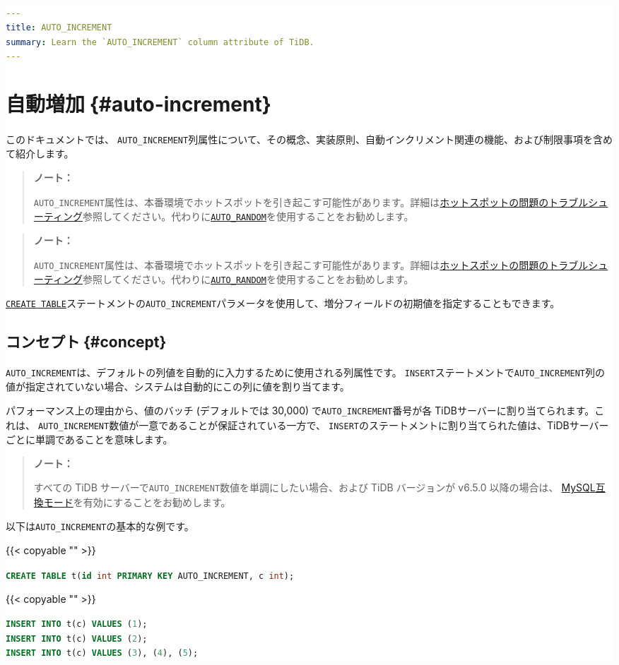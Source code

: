 ```yaml
---
title: AUTO_INCREMENT
summary: Learn the `AUTO_INCREMENT` column attribute of TiDB.
---
```


# 自動増加 {#auto-increment}

このドキュメントでは、 `AUTO_INCREMENT`列属性について、その概念、実装原則、自動インクリメント関連の機能、および制限事項を含めて紹介します。

<CustomContent platform="tidb">

> **ノート：**
>
> `AUTO_INCREMENT`属性は、本番環境でホットスポットを引き起こす可能性があります。詳細は[ホットスポットの問題のトラブルシューティング](/troubleshoot-hot-spot-issues.md)参照してください。代わりに[`AUTO_RANDOM`](/auto-random.md)を使用することをお勧めします。

</CustomContent>

<CustomContent platform="tidb-cloud">

> **ノート：**
>
> `AUTO_INCREMENT`属性は、本番環境でホットスポットを引き起こす可能性があります。詳細は[ホットスポットの問題のトラブルシューティング](https://docs.pingcap.com/tidb/stable/troubleshoot-hot-spot-issues#handle-auto-increment-primary-key-hotspot-tables-using-auto_random)参照してください。代わりに[`AUTO_RANDOM`](/auto-random.md)を使用することをお勧めします。

</CustomContent>

[`CREATE TABLE`](/sql-statements/sql-statement-create-table.md)ステートメントの`AUTO_INCREMENT`パラメータを使用して、増分フィールドの初期値を指定することもできます。

## コンセプト {#concept}

`AUTO_INCREMENT`は、デフォルトの列値を自動的に入力するために使用される列属性です。 `INSERT`ステートメントで`AUTO_INCREMENT`列の値が指定されていない場合、システムは自動的にこの列に値を割り当てます。

パフォーマンス上の理由から、値のバッチ (デフォルトでは 30,000) で`AUTO_INCREMENT`番号が各 TiDBサーバーに割り当てられます。これは、 `AUTO_INCREMENT`数値が一意であることが保証されている一方で、 `INSERT`のステートメントに割り当てられた値は、TiDBサーバーごとに単調であることを意味します。

> **ノート：**
>
> すべての TiDB サーバーで`AUTO_INCREMENT`数値を単調にしたい場合、および TiDB バージョンが v6.5.0 以降の場合は、 [MySQL互換モード](#mysql-compatibility-mode)を有効にすることをお勧めします。

以下は`AUTO_INCREMENT`の基本的な例です。

{{< copyable "" >}}

```sql
CREATE TABLE t(id int PRIMARY KEY AUTO_INCREMENT, c int);
```

{{< copyable "" >}}

```sql
INSERT INTO t(c) VALUES (1);
INSERT INTO t(c) VALUES (2);
INSERT INTO t(c) VALUES (3), (4), (5);
```

